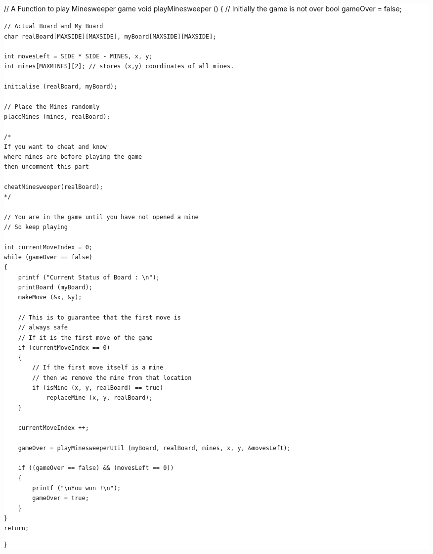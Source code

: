 // A Function to play Minesweeper game
void playMinesweeper ()
{
	// Initially the game is not over
	bool gameOver = false;

	// Actual Board and My Board
	char realBoard[MAXSIDE][MAXSIDE], myBoard[MAXSIDE][MAXSIDE];

	int movesLeft = SIDE * SIDE - MINES, x, y;
	int mines[MAXMINES][2]; // stores (x,y) coordinates of all mines.

	initialise (realBoard, myBoard);

	// Place the Mines randomly
	placeMines (mines, realBoard);

	/*
	If you want to cheat and know
	where mines are before playing the game
	then uncomment this part

	cheatMinesweeper(realBoard);
	*/

	// You are in the game until you have not opened a mine
	// So keep playing

	int currentMoveIndex = 0;
	while (gameOver == false)
	{
		printf ("Current Status of Board : \n");
		printBoard (myBoard);
		makeMove (&x, &y);

		// This is to guarantee that the first move is
		// always safe
		// If it is the first move of the game
		if (currentMoveIndex == 0)
		{
			// If the first move itself is a mine
			// then we remove the mine from that location
			if (isMine (x, y, realBoard) == true)
				replaceMine (x, y, realBoard);
		}

		currentMoveIndex ++;

		gameOver = playMinesweeperUtil (myBoard, realBoard, mines, x, y, &movesLeft);

		if ((gameOver == false) && (movesLeft == 0))
		{
			printf ("\nYou won !\n");
			gameOver = true;
		}
	}
	return;
}
